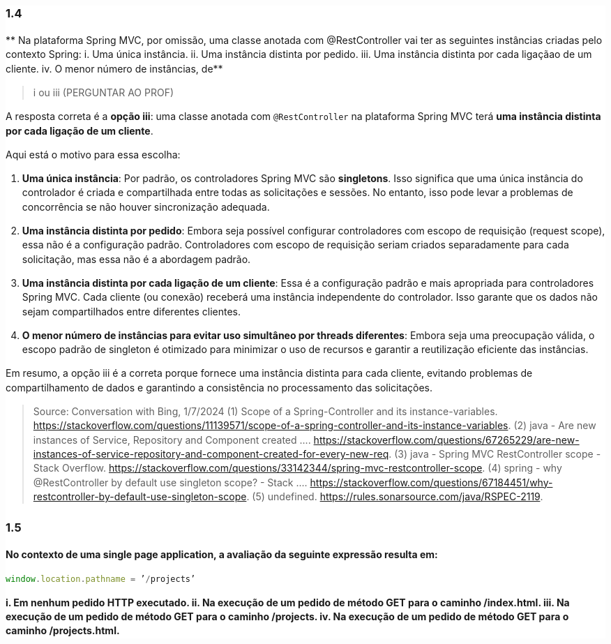 ### 1.4

** Na plataforma Spring MVC, por omissão, uma classe anotada com @RestController vai ter as seguintes instâncias criadas pelo contexto Spring:
i. Uma única instância.
ii. Uma instância distinta por pedido.
iii. Uma instância distinta por cada ligaçãao de um cliente.
iv. O menor número de instâncias, de**

> i ou iii (PERGUNTAR AO PROF)

A resposta correta é a **opção iii**: uma classe anotada com `@RestController` na plataforma Spring MVC terá **uma instância distinta por cada ligação de um cliente**.

Aqui está o motivo para essa escolha:

1. **Uma única instância**: Por padrão, os controladores Spring MVC são **singletons**. Isso significa que uma única instância do controlador é criada e compartilhada entre todas as solicitações e sessões. No entanto, isso pode levar a problemas de concorrência se não houver sincronização adequada.

2. **Uma instância distinta por pedido**: Embora seja possível configurar controladores com escopo de requisição (request scope), essa não é a configuração padrão. Controladores com escopo de requisição seriam criados separadamente para cada solicitação, mas essa não é a abordagem padrão.

3. **Uma instância distinta por cada ligação de um cliente**: Essa é a configuração padrão e mais apropriada para controladores Spring MVC. Cada cliente (ou conexão) receberá uma instância independente do controlador. Isso garante que os dados não sejam compartilhados entre diferentes clientes.

4. **O menor número de instâncias para evitar uso simultâneo por threads diferentes**: Embora seja uma preocupação válida, o escopo padrão de singleton é otimizado para minimizar o uso de recursos e garantir a reutilização eficiente das instâncias.

Em resumo, a opção iii é a correta porque fornece uma instância distinta para cada cliente, evitando problemas de compartilhamento de dados e garantindo a consistência no processamento das solicitações.

>Source: Conversation with Bing, 1/7/2024
(1) Scope of a Spring-Controller and its instance-variables. https://stackoverflow.com/questions/11139571/scope-of-a-spring-controller-and-its-instance-variables.
(2) java - Are new instances of Service, Repository and Component created .... https://stackoverflow.com/questions/67265229/are-new-instances-of-service-repository-and-component-created-for-every-new-req.
(3) java - Spring MVC RestController scope - Stack Overflow. https://stackoverflow.com/questions/33142344/spring-mvc-restcontroller-scope.
(4) spring - why @RestController by default use singleton scope? - Stack .... https://stackoverflow.com/questions/67184451/why-restcontroller-by-default-use-singleton-scope.
(5) undefined. https://rules.sonarsource.com/java/RSPEC-2119.

### 1.5

**No contexto de uma single page application, a avaliação da seguinte expressão resulta em:**

```jsx
window.location.pathname = ’/projects’
```
**i. Em nenhum pedido HTTP executado.
ii. Na execução de um pedido de método GET para o caminho /index.html.
iii. Na execução de um pedido de método GET para o caminho /projects.
iv. Na execução de um pedido de método GET para o caminho /projects.html.**
